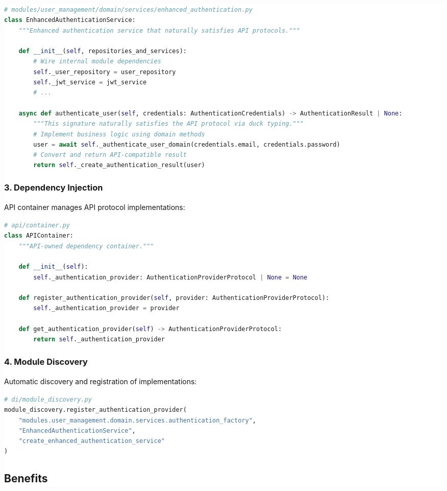 ```python
# modules/user_management/domain/services/enhanced_authentication.py
class EnhancedAuthenticationService:
    """Enhanced authentication service that naturally satisfies API protocols."""

    def __init__(self, repositories_and_services):
        # Wire internal module dependencies
        self._user_repository = user_repository
        self._jwt_service = jwt_service
        # ...

    async def authenticate_user(self, credentials: AuthenticationCredentials) -> AuthenticationResult | None:
        """This signature naturally satisfies the API protocol via duck typing."""
        # Implement business logic using domain methods
        user = await self._authenticate_user_domain(credentials.email, credentials.password)
        # Convert and return API-compatible result
        return self._create_authentication_result(user)
```

### 3. Dependency Injection
API container manages API protocol implementations:

```python
# api/container.py
class APIContainer:
    """API-owned dependency container."""

    def __init__(self):
        self._authentication_provider: AuthenticationProviderProtocol | None = None

    def register_authentication_provider(self, provider: AuthenticationProviderProtocol):
        self._authentication_provider = provider

    def get_authentication_provider(self) -> AuthenticationProviderProtocol:
        return self._authentication_provider
```

### 4. Module Discovery
Automatic discovery and registration of implementations:

```python
# di/module_discovery.py
module_discovery.register_authentication_provider(
    "modules.user_management.domain.services.authentication_factory",
    "EnhancedAuthenticationService",
    "create_enhanced_authentication_service"
)
```

## Benefits
